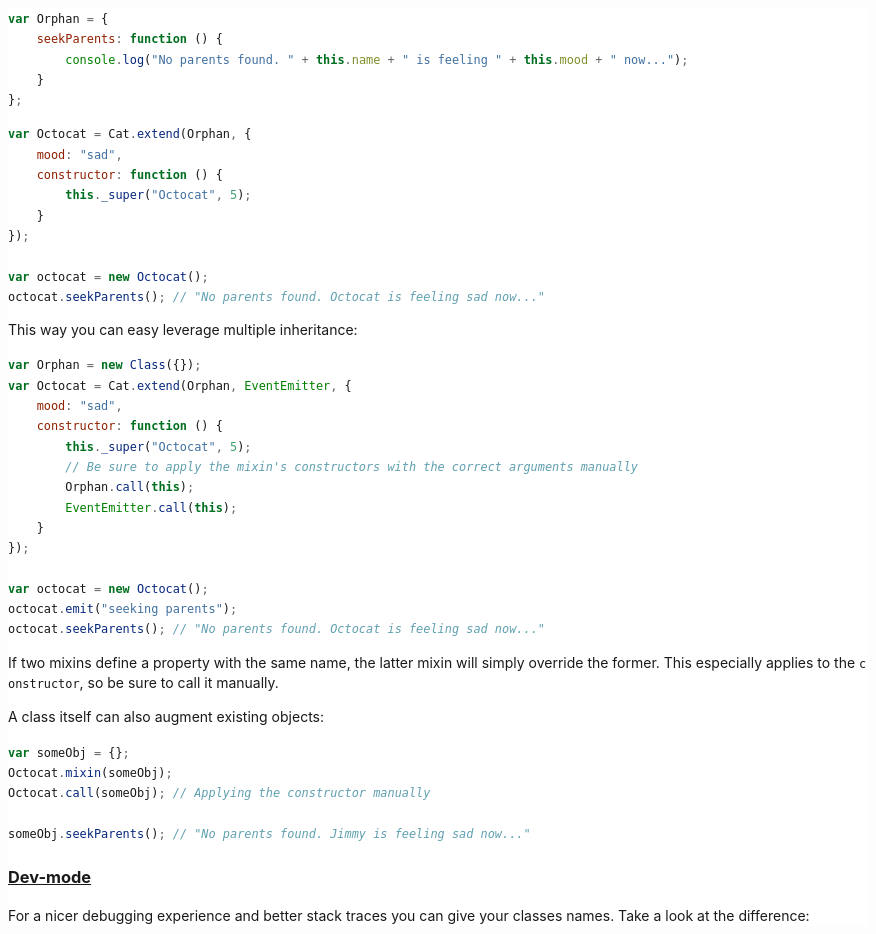```javascript
var Orphan = {
    seekParents: function () {
        console.log("No parents found. " + this.name + " is feeling " + this.mood + " now...");
    }
};
```

```javascript
var Octocat = Cat.extend(Orphan, {
    mood: "sad",
    constructor: function () {
        this._super("Octocat", 5);
    }
});

var octocat = new Octocat();
octocat.seekParents(); // "No parents found. Octocat is feeling sad now..."
```

This way you can easy leverage multiple inheritance:

```javascript
var Orphan = new Class({});
var Octocat = Cat.extend(Orphan, EventEmitter, {
    mood: "sad",
    constructor: function () {
        this._super("Octocat", 5);
        // Be sure to apply the mixin's constructors with the correct arguments manually
        Orphan.call(this);
        EventEmitter.call(this);
    }
});

var octocat = new Octocat();
octocat.emit("seeking parents");
octocat.seekParents(); // "No parents found. Octocat is feeling sad now..."
```

If two mixins define a property with the same name, the latter mixin will simply override the former. This especially applies to the `constructor`, so be sure to call it manually.

A class itself can also augment existing objects:

```javascript
var someObj = {};
Octocat.mixin(someObj);
Octocat.call(someObj); // Applying the constructor manually

someObj.seekParents(); // "No parents found. Jimmy is feeling sad now..."
```

### [Dev-mode](https://github.com/peerigon/alamid-class/blob/master/example/dev-mode.js)

For a nicer debugging experience and better stack traces you can give your classes names. Take a look at the difference:
